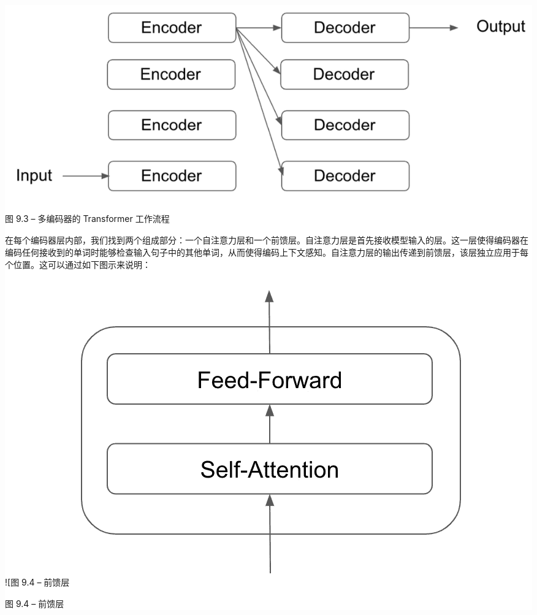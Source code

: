 ![图 9.3 – 多编码器的 Transformer 工作流程](img/B12365_09_3.jpg)

图 9.3 – 多编码器的 Transformer 工作流程

在每个编码器层内部，我们找到两个组成部分：一个自注意力层和一个前馈层。自注意力层是首先接收模型输入的层。这一层使得编码器在编码任何接收到的单词时能够检查输入句子中的其他单词，从而使得编码上下文感知。自注意力层的输出传递到前馈层，该层独立应用于每个位置。这可以通过如下图示来说明：

![图 9.4 – 前馈层![](img/B12365_09_4.jpg)

图 9.4 – 前馈层
